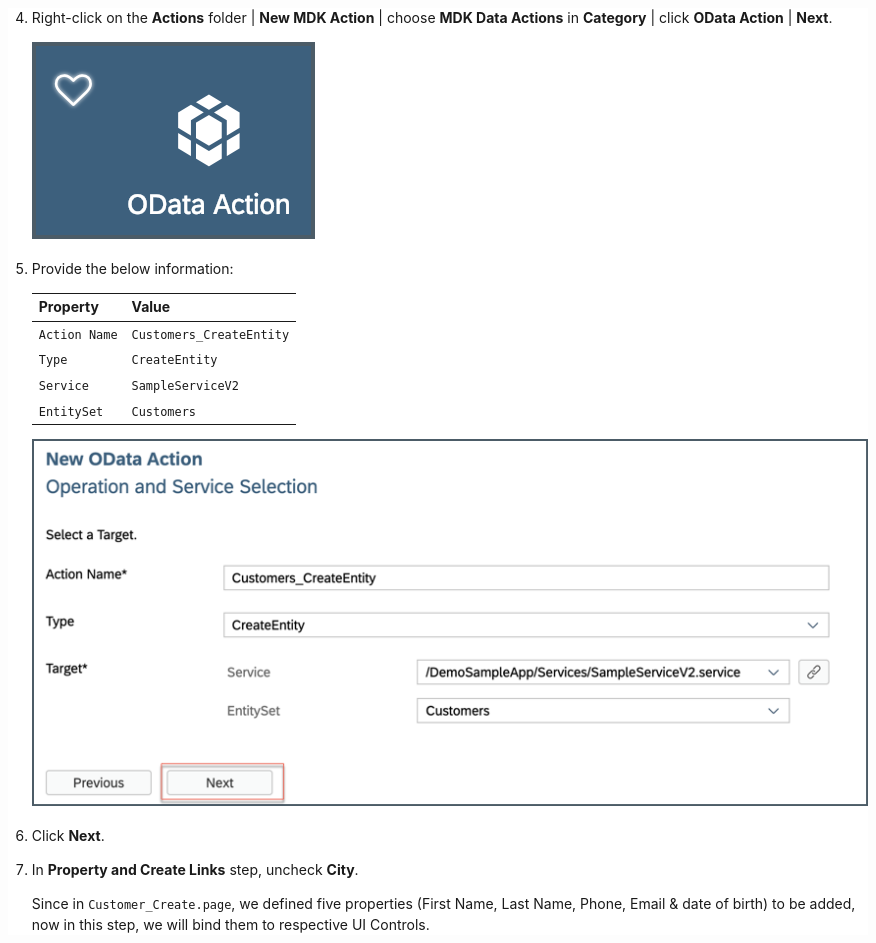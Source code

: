 4. Right-click on the **Actions** folder | **New MDK Action** | choose **MDK Data Actions** in **Category** | click **OData Action** | **Next**.

    ![MDK](img_023.png)

5. Provide the below information:

    | Property | Value |
    |----|----|
    | `Action Name`| `Customers_CreateEntity` |
    | `Type` | `CreateEntity` |
    | `Service`| `SampleServiceV2` |
    | `EntitySet` | `Customers` |

    ![MDK](img_024.png)

6. Click **Next**.

7. In **Property and Create Links** step, uncheck **City**.

    Since in `Customer_Create.page`, we defined five properties (First Name, Last Name, Phone, Email & date of birth) to be added, now in this step, we will bind them to respective UI Controls.
